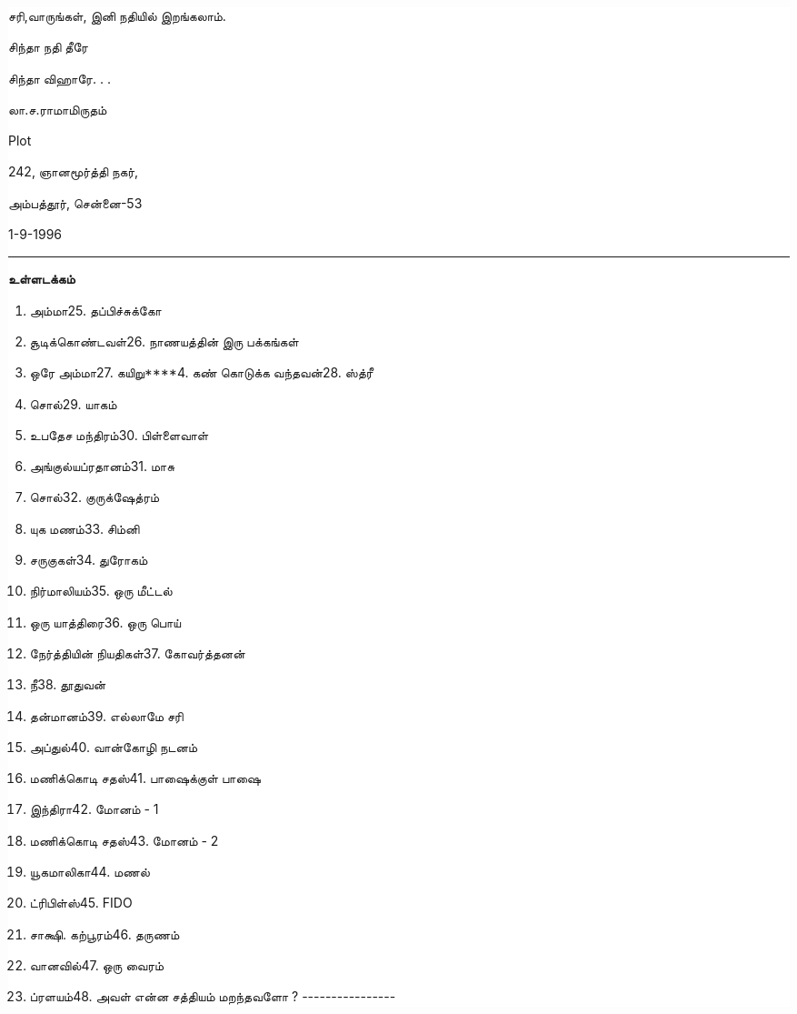 சரி,வாருங்கள், இனி நதியில் இறங்கலாம்.  

சிந்தா நதி தீரே  

சிந்தா விஹாரே. . .  

லா.ச.ராமாமிருதம்  

Plot

 242, ஞானமூர்த்தி நகர்,  

அம்பத்தூர், சென்னை-53  

1-9-1996  

----------------  

**உள்ளடக்கம்**  

1. அம்மா25. தப்பிச்சுக்கோ

 2. சூடிக்கொண்டவள்26. நாணயத்தின் இரு பக்கங்கள்

 3. ஒரே அம்மா27. கயிறு****4. கண் கொடுக்க வந்தவன்28. ஸ்த்ரீ

 5. சொல்29. யாகம்

 6. உபதேச மந்திரம்30. பிள்ளைவாள்

 7. அங்குல்யப்ரதானம்31. மாசு

 8. சொல்32. குருக்‌ஷேத்ரம்

 9. யுக மணம்33. சிம்னி

 10. சருகுகள்34. துரோகம்

 11. நிர்மாலியம்35. ஒரு மீட்டல்

 12. ஒரு யாத்திரை36. ஒரு பொய்

 13. நேர்த்தியின் நியதிகள்37. கோவர்த்தனன்

 14. நீ38. தூதுவன்

 15. தன்மானம்39. எல்லாமே சரி

 16. அப்துல்40. வான்கோழி நடனம்

 17. மணிக்கொடி சதஸ்41. பாஷைக்குள் பாஷை

 18. இந்திரா42. மோனம் - 1

 19. மணிக்கொடி சதஸ்43. மோனம் - 2

 20. யூகமாலிகா44. மணல்

 21. ட்ரிபிள்ஸ்45. FIDO

 22. சாக்ஷி. கற்பூரம்46. தருணம்

 23. வானவில்47. ஒரு வைரம்

 24. ப்ரளயம்48. அவள் என்ன சத்தியம் மறந்தவளோ ? ----------------  
